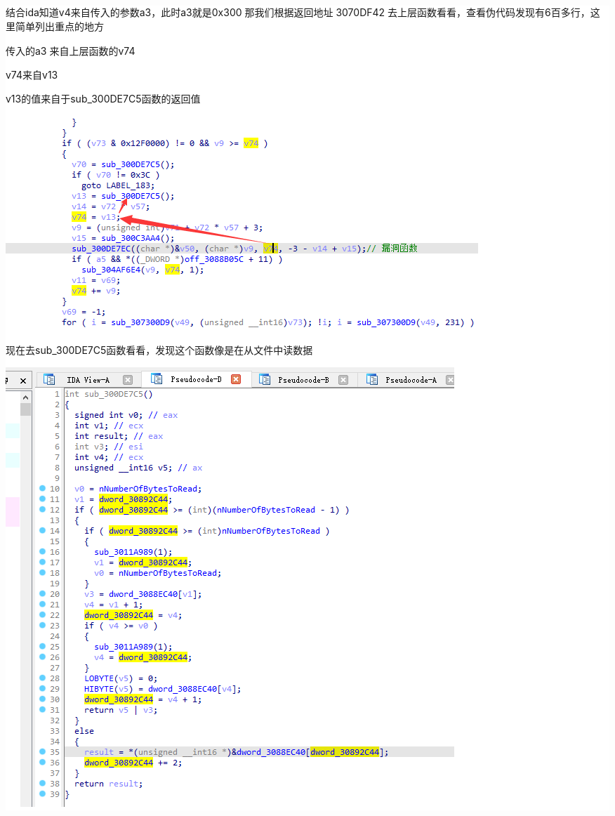 结合ida知道v4来自传入的参数a3，此时a3就是0x300 那我们根据返回地址 3070DF42 去上层函数看看，查看伪代码发现有6百多行，这里简单列出重点的地方

传入的a3 来自上层函数的v74 

v74来自v13

v13的值来自于sub_300DE7C5函数的返回值

![image-20220721152111265](cve-2011-0104.assets/image-20220721152111265.png)

现在去sub_300DE7C5函数看看，发现这个函数像是在从文件中读数据

![image-20220721152428633](cve-2011-0104.assets/image-20220721152428633.png)
